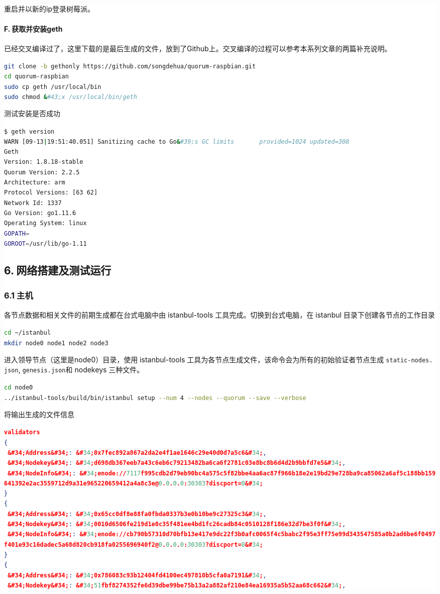 重启并以新的ip登录树莓派。

#### F. 获取并安装geth

已经交叉编译过了，这里下载的是最后生成的文件，放到了Github上。交叉编译的过程可以参考本系列文章的两篇补充说明。

```bash
git clone -b gethonly https://github.com/songdehua/quorum-raspbian.git
cd quorum-raspbian
sudo cp geth /usr/local/bin
sudo chmod &#43;x /usr/local/bin/geth
```

测试安装是否成功

```bash
$ geth version
WARN [09-13|19:51:40.051] Sanitizing cache to Go&#39;s GC limits       provided=1024 updated=308
Geth
Version: 1.8.18-stable
Quorum Version: 2.2.5
Architecture: arm
Protocol Versions: [63 62]
Network Id: 1337
Go Version: go1.11.6
Operating System: linux
GOPATH=
GOROOT=/usr/lib/go-1.11
```

## 6. 网络搭建及测试运行

### 6.1 主机

各节点数据和相关文件的前期生成都在台式电脑中由 istanbul-tools 工具完成。切换到台式电脑，在 istanbul 目录下创建各节点的工作目录

```bash
cd ~/istanbul
mkdir node0 node1 node2 node3
```

进入领导节点（这里是node0）目录，使用 istanbul-tools 工具为各节点生成文件，该命令会为所有的初始验证者节点生成 `static-nodes.json`, `genesis.json`和 nodekeys 三种文件。

```bash
cd node0
../istanbul-tools/build/bin/istanbul setup --num 4 --nodes --quorum --save --verbose
```

将输出生成的文件信息

```json
validators
{
 &#34;Address&#34;: &#34;0x7fec892a867a2da2e4f1ae1646c29e40d0d7a5c6&#34;,
 &#34;Nodekey&#34;: &#34;d698db367eeb7a43c6eb6c79213482ba6ca6f2781c03e8bc8b6d4d2b9bbfd7e5&#34;,
 &#34;NodeInfo&#34;: &#34;enode://7117f995cdb2d79eb90bc4a575c5f82bbe4aa6ac87f966b18e2e19bd29e728ba9ca85062a6af5c188bb159641392e2ac3559712d9a31e965220659412a4a8c3e@0.0.0.0:30303?discport=0&#34;
}
{
 &#34;Address&#34;: &#34;0x65cc0df8e88fa0fbda0337b3e0b10be9c27325c3&#34;,
 &#34;Nodekey&#34;: &#34;0010d6506fe219d1e0c35f481ee4bd1fc26cadb84c0510128f186e32d7be3f0f&#34;,
 &#34;NodeInfo&#34;: &#34;enode://cb790b57310d70bfb13e417e9dc22f3b0afc0065f4c5babc2f95e3ff75e99d343547585a0b2ad6be6f0497f401e93c16dadec5a68d820cb918fa0255696940f2@0.0.0.0:30303?discport=0&#34;
}
{
 &#34;Address&#34;: &#34;0x786083c93b12404fd4100ec497810b5cfa0a7191&#34;,
 &#34;Nodekey&#34;: &#34;51fbf8274352fe6d39dbe99be75b13a2a882af210e84ea16935a5b52aa68c662&#34;,
```